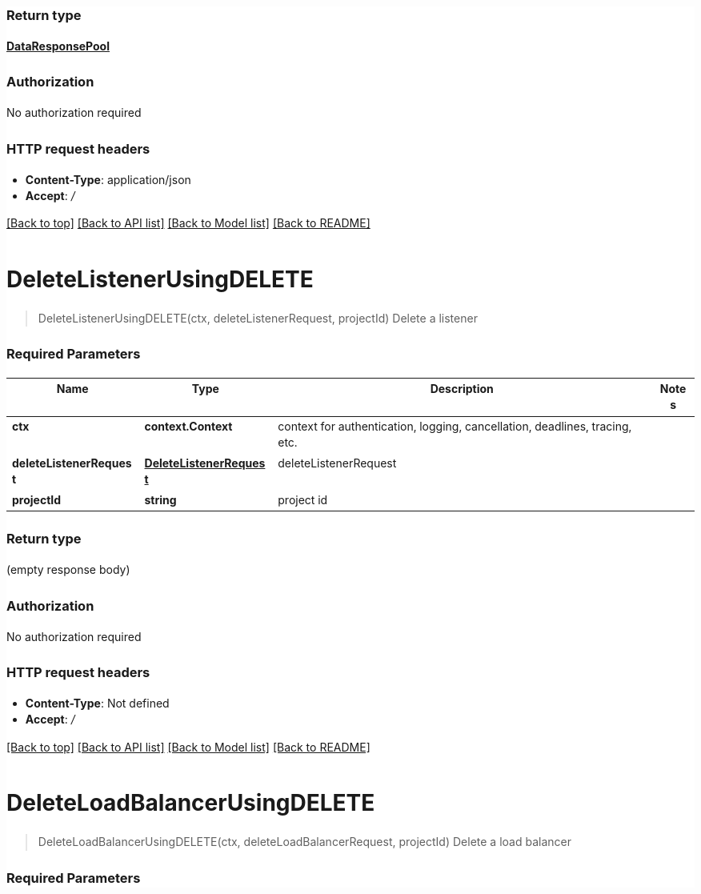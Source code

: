 ### Return type

[**DataResponsePool**](DataResponse«Pool».md)

### Authorization

No authorization required

### HTTP request headers

 - **Content-Type**: application/json
 - **Accept**: */*

[[Back to top]](#) [[Back to API list]](../README.md#documentation-for-api-endpoints) [[Back to Model list]](../README.md#documentation-for-models) [[Back to README]](../README.md)

# **DeleteListenerUsingDELETE**
> DeleteListenerUsingDELETE(ctx, deleteListenerRequest, projectId)
Delete a listener

### Required Parameters

Name | Type | Description  | Notes
------------- | ------------- | ------------- | -------------
 **ctx** | **context.Context** | context for authentication, logging, cancellation, deadlines, tracing, etc.
  **deleteListenerRequest** | [**DeleteListenerRequest**](DeleteListenerRequest.md)| deleteListenerRequest | 
  **projectId** | **string**| project id | 

### Return type

 (empty response body)

### Authorization

No authorization required

### HTTP request headers

 - **Content-Type**: Not defined
 - **Accept**: */*

[[Back to top]](#) [[Back to API list]](../README.md#documentation-for-api-endpoints) [[Back to Model list]](../README.md#documentation-for-models) [[Back to README]](../README.md)

# **DeleteLoadBalancerUsingDELETE**
> DeleteLoadBalancerUsingDELETE(ctx, deleteLoadBalancerRequest, projectId)
Delete a load balancer

### Required Parameters
